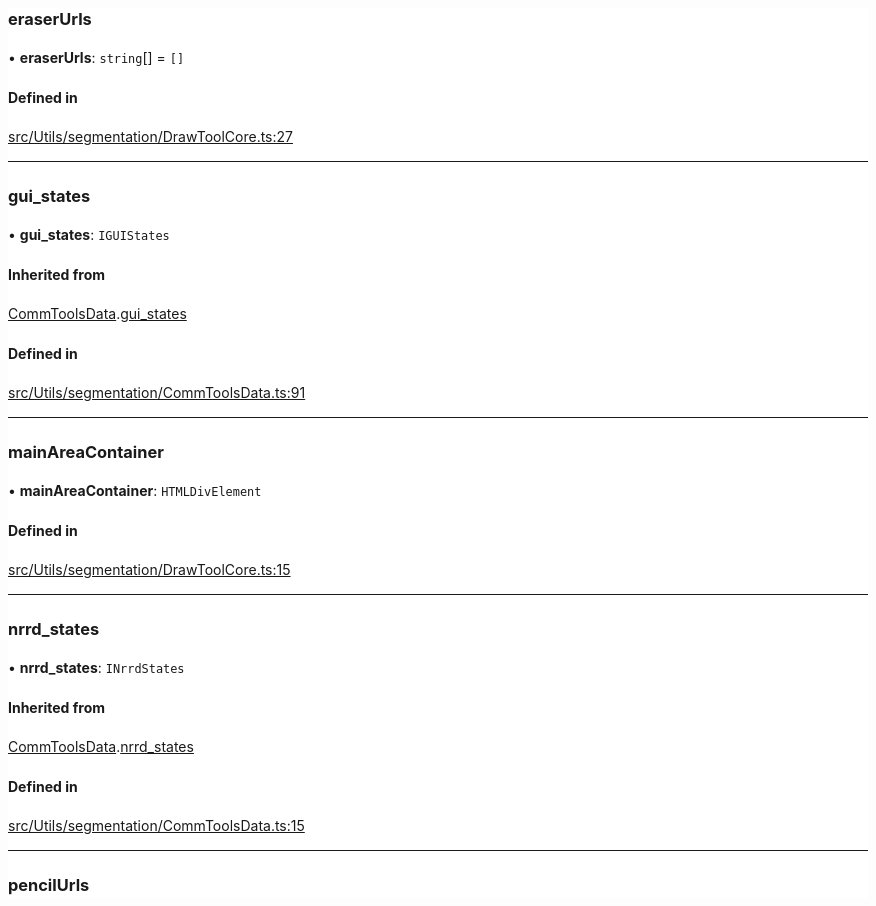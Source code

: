### eraserUrls

• **eraserUrls**: `string`[] = `[]`

#### Defined in

[src/Utils/segmentation/DrawToolCore.ts:27](https://github.com/LinkunGao/copper3d_visualisation/blob/9f197bb/src/Utils/segmentation/DrawToolCore.ts#L27)

___

### gui\_states

• **gui\_states**: `IGUIStates`

#### Inherited from

[CommToolsData](Utils_segmentation_CommToolsData.CommToolsData.md).[gui_states](Utils_segmentation_CommToolsData.CommToolsData.md#gui_states)

#### Defined in

[src/Utils/segmentation/CommToolsData.ts:91](https://github.com/LinkunGao/copper3d_visualisation/blob/9f197bb/src/Utils/segmentation/CommToolsData.ts#L91)

___

### mainAreaContainer

• **mainAreaContainer**: `HTMLDivElement`

#### Defined in

[src/Utils/segmentation/DrawToolCore.ts:15](https://github.com/LinkunGao/copper3d_visualisation/blob/9f197bb/src/Utils/segmentation/DrawToolCore.ts#L15)

___

### nrrd\_states

• **nrrd\_states**: `INrrdStates`

#### Inherited from

[CommToolsData](Utils_segmentation_CommToolsData.CommToolsData.md).[nrrd_states](Utils_segmentation_CommToolsData.CommToolsData.md#nrrd_states)

#### Defined in

[src/Utils/segmentation/CommToolsData.ts:15](https://github.com/LinkunGao/copper3d_visualisation/blob/9f197bb/src/Utils/segmentation/CommToolsData.ts#L15)

___

### pencilUrls
